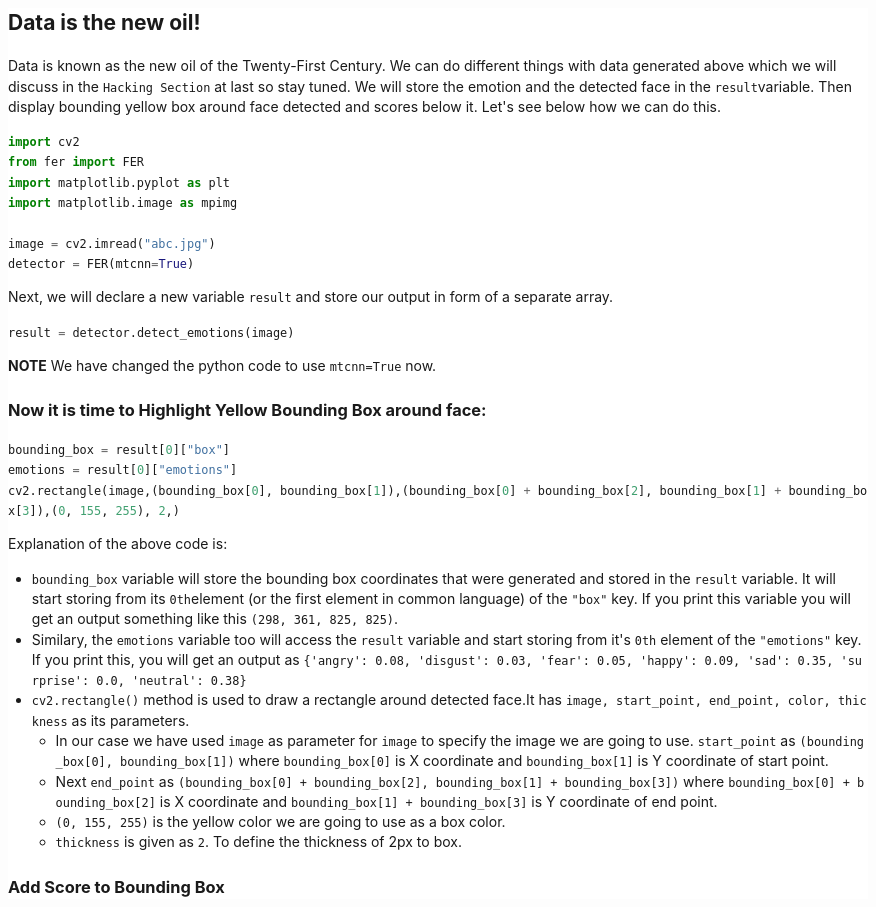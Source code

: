 ## Data is the new oil!

Data is known as the new oil of the Twenty-First Century. We can do different things with data generated above which we will discuss in the `Hacking Section` at last so stay tuned. We will store the emotion and the detected face in the `result`variable. Then display bounding yellow box around face detected and scores below it. Let's see below how we can do this.
```python 
import cv2
from fer import FER
import matplotlib.pyplot as plt
import matplotlib.image as mpimg

image = cv2.imread("abc.jpg")
detector = FER(mtcnn=True)
```

Next, we will declare a new variable `result` and store our output in form of a separate array.
```python
result = detector.detect_emotions(image)
```
**NOTE** We have changed the python code to use `mtcnn=True` now. 

### Now it is time to Highlight Yellow Bounding Box around face:

```python
bounding_box = result[0]["box"]
emotions = result[0]["emotions"]
cv2.rectangle(image,(bounding_box[0], bounding_box[1]),(bounding_box[0] + bounding_box[2], bounding_box[1] + bounding_box[3]),(0, 155, 255), 2,)
```

Explanation of the above code is:

  * `bounding_box` variable will store the bounding box coordinates that were generated and stored in the `result` variable. It will start storing from its `0th`element (or the first element in common language) of the `"box"` key. If you print this variable you will get an output something like this `(298, 361, 825, 825)`.
   * Similary, the `emotions` variable too will access the `result` variable and start storing from it's `0th` element of the `"emotions"` key. If you print this, you will get an output as `{'angry': 0.08, 'disgust': 0.03, 'fear': 0.05, 'happy': 0.09, 'sad': 0.35, 'surprise': 0.0, 'neutral': 0.38}`
  * `cv2.rectangle()` method is used to draw a rectangle around detected face.It has `image, start_point, end_point, color, thickness` as its parameters.
    * In our case we have used `image` as parameter for `image` to specify the image we are going to use. `start_point` as `(bounding_box[0], bounding_box[1])` where `bounding_box[0]` is X coordinate and `bounding_box[1]` is Y coordinate of start point.
    * Next `end_point` as `(bounding_box[0] + bounding_box[2], bounding_box[1] + bounding_box[3])` where `bounding_box[0] + bounding_box[2]` is X coordinate and `bounding_box[1] + bounding_box[3]` is Y coordinate of end point.
    * `(0, 155, 255)` is the yellow color we are going to use as a box color.
    * `thickness` is given as `2`. To define the thickness of 2px to box.
    
### Add Score to Bounding Box
